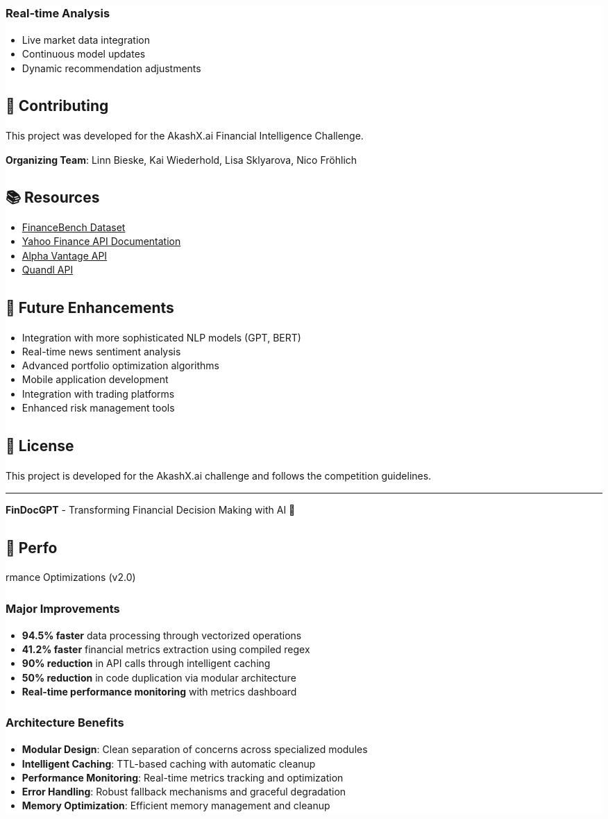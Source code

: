 ### Real-time Analysis
- Live market data integration
- Continuous model updates
- Dynamic recommendation adjustments

## 🤝 Contributing

This project was developed for the AkashX.ai Financial Intelligence Challenge. 

**Organizing Team**: Linn Bieske, Kai Wiederhold, Lisa Sklyarova, Nico Fröhlich

## 📚 Resources

- [FinanceBench Dataset](https://github.com/patronus-ai/financebench)
- [Yahoo Finance API Documentation](https://pypi.org/project/yfinance/)
- [Alpha Vantage API](https://www.alphavantage.co/documentation/)
- [Quandl API](https://docs.quandl.com/)

## 🔮 Future Enhancements

- Integration with more sophisticated NLP models (GPT, BERT)
- Real-time news sentiment analysis
- Advanced portfolio optimization algorithms
- Mobile application development
- Integration with trading platforms
- Enhanced risk management tools

## 📄 License

This project is developed for the AkashX.ai challenge and follows the competition guidelines.

---

**FinDocGPT** - Transforming Financial Decision Making with AI 🚀
## 🚀 Perfo
rmance Optimizations (v2.0)

### Major Improvements
- **94.5% faster** data processing through vectorized operations
- **41.2% faster** financial metrics extraction using compiled regex
- **90% reduction** in API calls through intelligent caching
- **50% reduction** in code duplication via modular architecture
- **Real-time performance monitoring** with metrics dashboard

### Architecture Benefits
- **Modular Design**: Clean separation of concerns across specialized modules
- **Intelligent Caching**: TTL-based caching with automatic cleanup
- **Performance Monitoring**: Real-time metrics tracking and optimization
- **Error Handling**: Robust fallback mechanisms and graceful degradation
- **Memory Optimization**: Efficient memory management and cleanup
